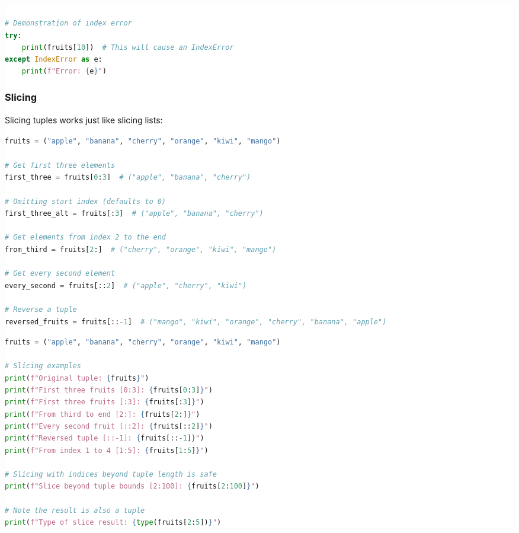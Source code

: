 ```python

# Demonstration of index error
try:
    print(fruits[10])  # This will cause an IndexError
except IndexError as e:
    print(f"Error: {e}")
```
<codapi-snippet sandbox="python" editor="python" init-delay="500">
</codapi-snippet>

### Slicing

Slicing tuples works just like slicing lists:

```python
fruits = ("apple", "banana", "cherry", "orange", "kiwi", "mango")

# Get first three elements
first_three = fruits[0:3]  # ("apple", "banana", "cherry")

# Omitting start index (defaults to 0)
first_three_alt = fruits[:3]  # ("apple", "banana", "cherry")

# Get elements from index 2 to the end
from_third = fruits[2:]  # ("cherry", "orange", "kiwi", "mango")

# Get every second element
every_second = fruits[::2]  # ("apple", "cherry", "kiwi")

# Reverse a tuple
reversed_fruits = fruits[::-1]  # ("mango", "kiwi", "orange", "cherry", "banana", "apple")
```

```python
fruits = ("apple", "banana", "cherry", "orange", "kiwi", "mango")

# Slicing examples
print(f"Original tuple: {fruits}")
print(f"First three fruits [0:3]: {fruits[0:3]}")
print(f"First three fruits [:3]: {fruits[:3]}")
print(f"From third to end [2:]: {fruits[2:]}")
print(f"Every second fruit [::2]: {fruits[::2]}")
print(f"Reversed tuple [::-1]: {fruits[::-1]}")
print(f"From index 1 to 4 [1:5]: {fruits[1:5]}")

# Slicing with indices beyond tuple length is safe
print(f"Slice beyond tuple bounds [2:100]: {fruits[2:100]}")

# Note the result is also a tuple
print(f"Type of slice result: {type(fruits[2:5])}")
```
<codapi-snippet sandbox="python" editor="python" init-delay="500">
</codapi-snippet>
